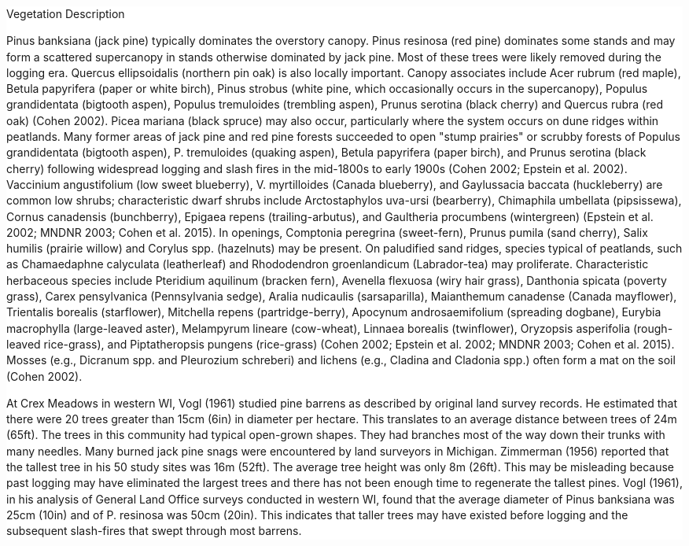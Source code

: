 Vegetation Description

Pinus banksiana (jack pine) typically dominates the overstory canopy.
Pinus resinosa (red pine) dominates some stands and may form a scattered
supercanopy in stands otherwise dominated by jack pine. Most of these
trees were likely removed during the logging era. Quercus ellipsoidalis
(northern pin oak) is also locally important. Canopy associates include
Acer rubrum (red maple), Betula papyrifera (paper or white birch), Pinus
strobus (white pine, which occasionally occurs in the supercanopy),
Populus grandidentata (bigtooth aspen), Populus tremuloides (trembling
aspen), Prunus serotina (black cherry) and Quercus rubra (red oak)
(Cohen 2002). Picea mariana (black spruce) may also occur, particularly
where the system occurs on dune ridges within peatlands. Many former
areas of jack pine and red pine forests succeeded to open "stump
prairies" or scrubby forests of Populus grandidentata (bigtooth aspen),
P. tremuloides (quaking aspen), Betula papyrifera (paper birch), and
Prunus serotina (black cherry) following widespread logging and slash
fires in the mid-1800s to early 1900s (Cohen 2002; Epstein et al. 2002).
Vaccinium angustifolium (low sweet blueberry), V. myrtilloides (Canada
blueberry), and Gaylussacia baccata (huckleberry) are common low shrubs;
characteristic dwarf shrubs include Arctostaphylos uva-ursi (bearberry),
Chimaphila umbellata (pipsissewa), Cornus canadensis (bunchberry),
Epigaea repens (trailing-arbutus), and Gaultheria procumbens
(wintergreen) (Epstein et al. 2002; MNDNR 2003; Cohen et al. 2015). In
openings, Comptonia peregrina (sweet-fern), Prunus pumila (sand cherry),
Salix humilis (prairie willow) and Corylus spp. (hazelnuts) may be
present. On paludified sand ridges, species typical of peatlands, such
as Chamaedaphne calyculata (leatherleaf) and Rhododendron groenlandicum
(Labrador-tea) may proliferate. Characteristic herbaceous species
include Pteridium aquilinum (bracken fern), Avenella flexuosa (wiry hair
grass), Danthonia spicata (poverty grass), Carex pensylvanica
(Pennsylvania sedge), Aralia nudicaulis (sarsaparilla), Maianthemum
canadense (Canada mayflower), Trientalis borealis (starflower),
Mitchella repens (partridge-berry), Apocynum androsaemifolium (spreading
dogbane), Eurybia macrophylla (large-leaved aster), Melampyrum lineare
(cow-wheat), Linnaea borealis (twinflower), Oryzopsis asperifolia
(rough-leaved rice-grass), and Piptatheropsis pungens (rice-grass)
(Cohen 2002; Epstein et al. 2002; MNDNR 2003; Cohen et al. 2015). Mosses
(e.g., Dicranum spp. and Pleurozium schreberi) and lichens (e.g.,
Cladina and Cladonia spp.) often form a mat on the soil (Cohen 2002).

At Crex Meadows in western WI, Vogl (1961) studied pine barrens as
described by original land survey records. He estimated that there were
20 trees greater than 15cm (6in) in diameter per hectare. This
translates to an average distance between trees of 24m (65ft). The trees
in this community had typical open-grown shapes. They had branches most
of the way down their trunks with many needles. Many burned jack pine
snags were encountered by land surveyors in Michigan. Zimmerman (1956)
reported that the tallest tree in his 50 study sites was 16m (52ft). The
average tree height was only 8m (26ft). This may be misleading because
past logging may have eliminated the largest trees and there has not
been enough time to regenerate the tallest pines. Vogl (1961), in his
analysis of General Land Office surveys conducted in western WI, found
that the average diameter of Pinus banksiana was 25cm (10in) and of P.
resinosa was 50cm (20in). This indicates that taller trees may have
existed before logging and the subsequent slash-fires that swept through
most barrens.
